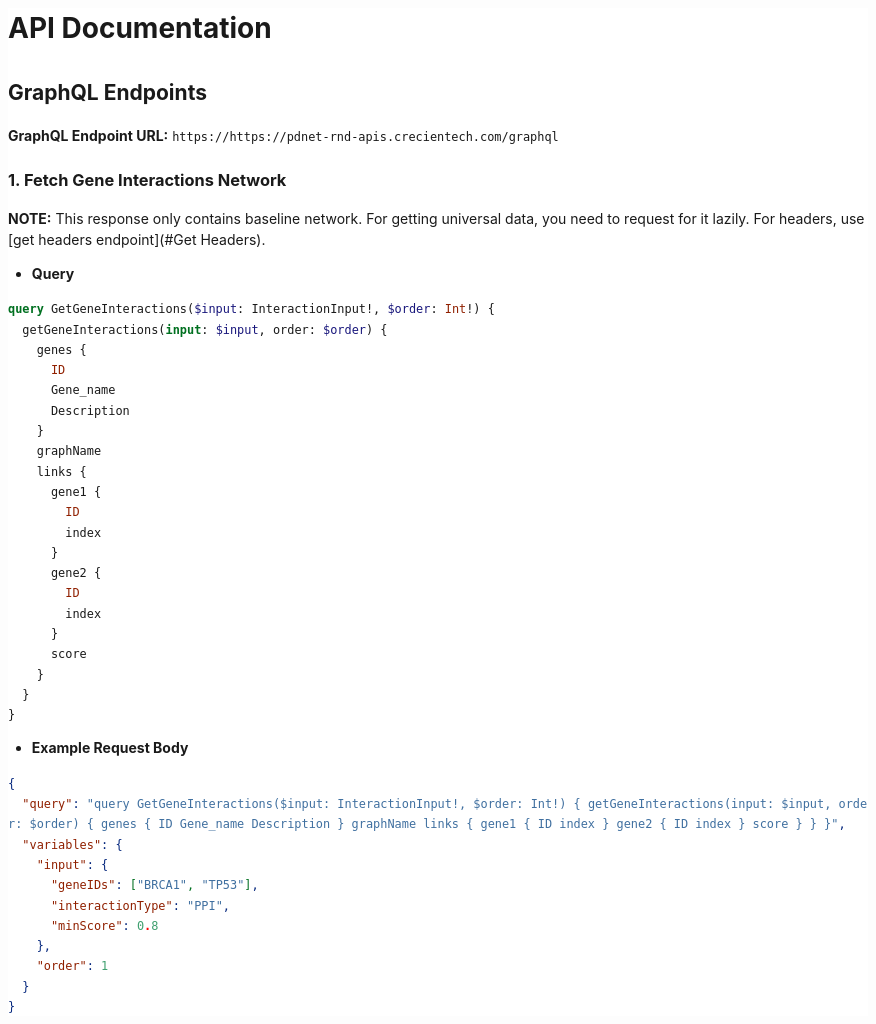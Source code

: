 # API Documentation

## GraphQL Endpoints

**GraphQL Endpoint URL:** `https://https://pdnet-rnd-apis.crecientech.com/graphql`

### 1. **Fetch Gene Interactions Network**

**NOTE:** This response only contains baseline network. For getting universal data, you need to request for it lazily. For headers, use [get headers endpoint](#Get Headers).

- **Query**

```graphql
query GetGeneInteractions($input: InteractionInput!, $order: Int!) {
  getGeneInteractions(input: $input, order: $order) {
    genes {
      ID
      Gene_name
      Description
    }
    graphName
    links {
      gene1 {
        ID
        index
      }
      gene2 {
        ID
        index
      }
      score
    }
  }
}
```

- **Example Request Body**

```json
{
  "query": "query GetGeneInteractions($input: InteractionInput!, $order: Int!) { getGeneInteractions(input: $input, order: $order) { genes { ID Gene_name Description } graphName links { gene1 { ID index } gene2 { ID index } score } } }",
  "variables": {
    "input": {
      "geneIDs": ["BRCA1", "TP53"],
      "interactionType": "PPI",
      "minScore": 0.8
    },
    "order": 1
  }
}
```
